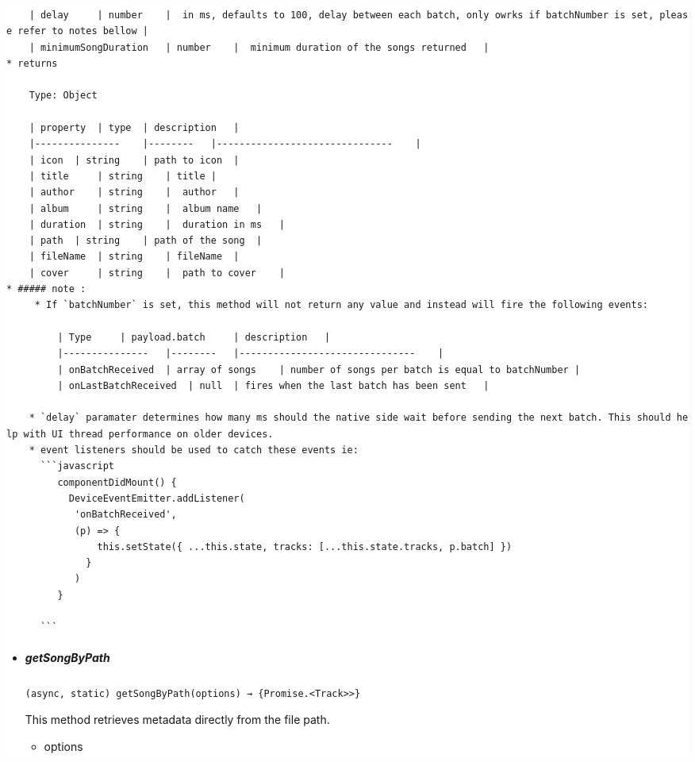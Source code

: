        | delay 	| number 	|  in ms, defaults to 100, delay between each batch, only owrks if batchNumber is set, please refer to notes bellow	|
        | minimumSongDuration 	| number 	|  minimum duration of the songs returned	|
    * returns
    
        Type: Object
        
        | property 	| type 	| description 	|
        |---------------	|--------	|-------------------------------	|
        | icon 	| string 	| path to icon	|
        | title 	| string 	| title	|
        | author 	| string 	|  author	|
        | album 	| string 	|  album name	|
        | duration 	| string 	|  duration in ms	|
        | path 	| string 	| path of the song 	|
        | fileName 	| string 	| fileName	|
        | cover 	| string 	|  path to cover	|
    * ##### note : 
         * If `batchNumber` is set, this method will not return any value and instead will fire the following events: 
         
             | Type 	| payload.batch 	| description 	|
             |---------------	|--------	|-------------------------------	|
             | onBatchReceived 	| array of songs 	| number of songs per batch is equal to batchNumber	|
             | onLastBatchReceived 	| null 	| fires when the last batch has been sent	|
             
        * `delay` paramater determines how many ms should the native side wait before sending the next batch. This should help with UI thread performance on older devices.
        * event listeners should be used to catch these events ie:
          ```javascript
             componentDidMount() {
               DeviceEventEmitter.addListener(
                'onBatchReceived',
                (p) => {
                    this.setState({ ...this.state, tracks: [...this.state.tracks, p.batch] })
                  }
                )
             }

          ```
        
* ##### getSongByPath
    
    `(async, static) getSongByPath(options) → {Promise.<Track>>}`
  
    This method retrieves metadata directly from the file path.
    
    * options
    